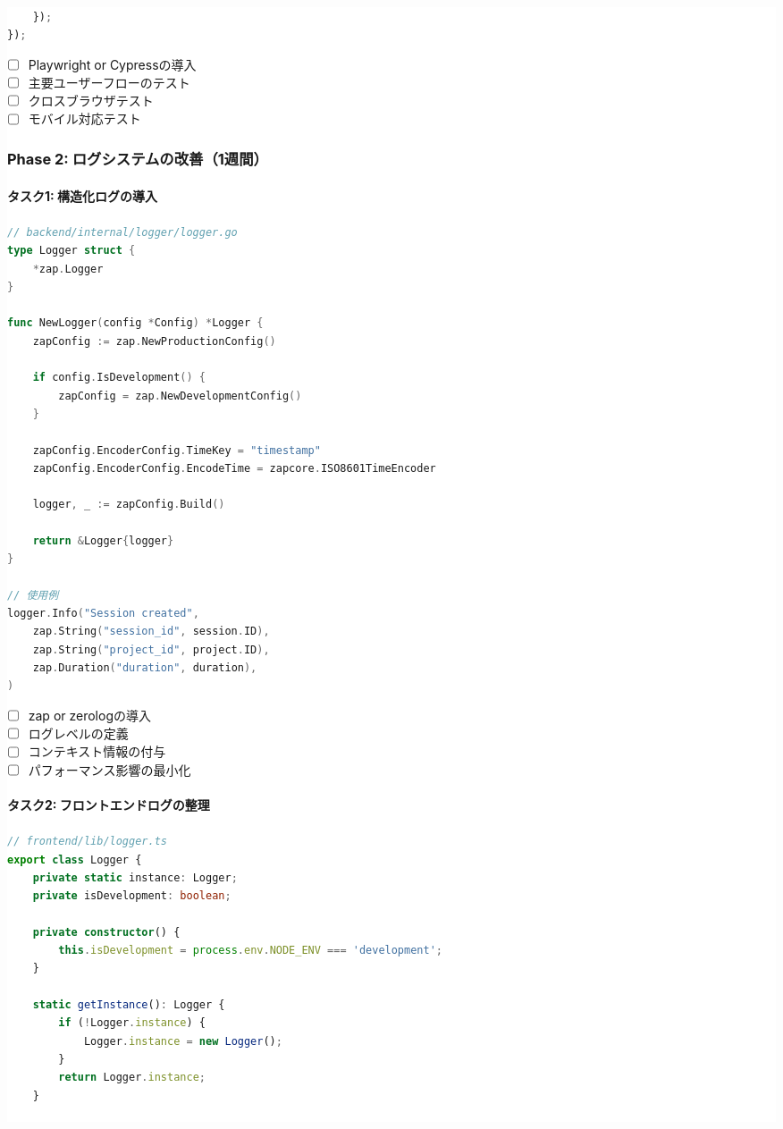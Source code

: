 ```typescript
    });
});
```

- [ ] Playwright or Cypressの導入
- [ ] 主要ユーザーフローのテスト
- [ ] クロスブラウザテスト
- [ ] モバイル対応テスト

### Phase 2: ログシステムの改善（1週間）

#### タスク1: 構造化ログの導入
```go
// backend/internal/logger/logger.go
type Logger struct {
    *zap.Logger
}

func NewLogger(config *Config) *Logger {
    zapConfig := zap.NewProductionConfig()
    
    if config.IsDevelopment() {
        zapConfig = zap.NewDevelopmentConfig()
    }
    
    zapConfig.EncoderConfig.TimeKey = "timestamp"
    zapConfig.EncoderConfig.EncodeTime = zapcore.ISO8601TimeEncoder
    
    logger, _ := zapConfig.Build()
    
    return &Logger{logger}
}

// 使用例
logger.Info("Session created",
    zap.String("session_id", session.ID),
    zap.String("project_id", project.ID),
    zap.Duration("duration", duration),
)
```

- [ ] zap or zerologの導入
- [ ] ログレベルの定義
- [ ] コンテキスト情報の付与
- [ ] パフォーマンス影響の最小化

#### タスク2: フロントエンドログの整理
```typescript
// frontend/lib/logger.ts
export class Logger {
    private static instance: Logger;
    private isDevelopment: boolean;
    
    private constructor() {
        this.isDevelopment = process.env.NODE_ENV === 'development';
    }
    
    static getInstance(): Logger {
        if (!Logger.instance) {
            Logger.instance = new Logger();
        }
        return Logger.instance;
    }
    
```